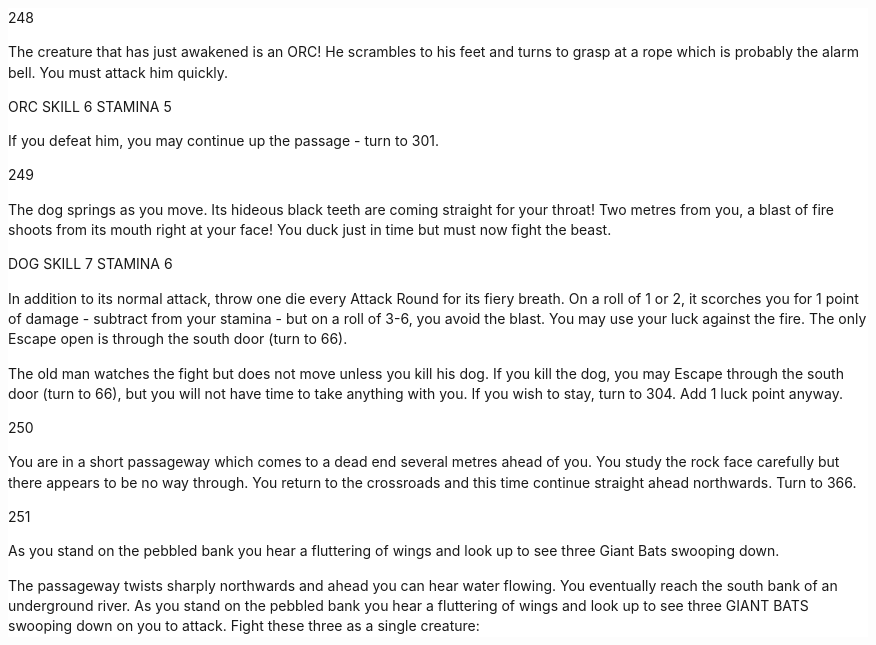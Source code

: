 



248


The creature that has just awakened is an ORC! He scrambles to his feet and turns to grasp at a rope which is probably the alarm bell. You must attack him quickly.

ORC SKILL 6 STAMINA 5



If you defeat him, you may continue up the passage - turn to 301.





249


The dog springs as you move. Its hideous black teeth are coming straight for your throat! Two metres from you, a blast of fire shoots from its mouth right at your face! You duck just in time but must now fight the beast.

DOG SKILL 7 STAMINA 6



In addition to its normal attack, throw one die every Attack Round for its fiery breath. On a roll of 1 or 2, it scorches you for 1 point of damage - subtract from your stamina - but on a roll of 3-6, you avoid the blast. You may use your luck against the fire. The only Escape open is through the south door (turn to 66).

The old man watches the fight but does not move unless you kill his dog. If you kill the dog, you may Escape through the south door (turn to 66), but you will not have time to take anything with you. If you wish to stay, turn to 304. Add 1 luck point anyway.





250


You are in a short passageway which comes to a dead end several metres ahead of you. You study the rock face carefully but there appears to be no way through. You return to the crossroads and this time continue straight ahead northwards. Turn to 366.





251





As you stand on the pebbled bank you hear a fluttering of wings and look up to see three Giant Bats swooping down.





The passageway twists sharply northwards and ahead you can hear water flowing. You eventually reach the south bank of an underground river. As you stand on the pebbled bank you hear a fluttering of wings and look up to see three GIANT BATS swooping down on you to attack. Fight these three as a single creature:
